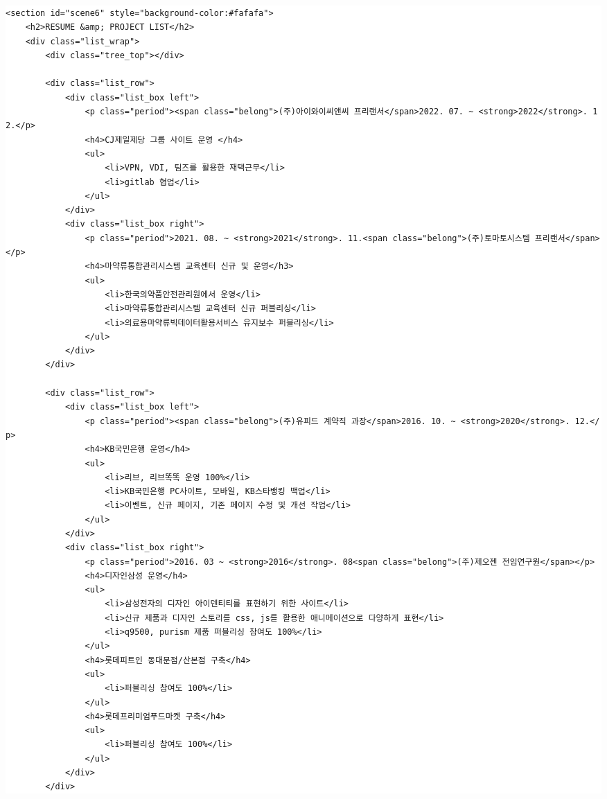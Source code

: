     <section id="scene6" style="background-color:#fafafa">
        <h2>RESUME &amp; PROJECT LIST</h2>
        <div class="list_wrap">
            <div class="tree_top"></div>

            <div class="list_row">
                <div class="list_box left">
                    <p class="period"><span class="belong">(주)아이와이씨앤씨 프리랜서</span>2022. 07. ~ <strong>2022</strong>. 12.</p>
                    <h4>CJ제일제당 그룹 사이트 운영 </h4>
                    <ul>
                        <li>VPN, VDI, 팀즈를 활용한 재택근무</li>
                        <li>gitlab 협업</li>
                    </ul>                
                </div>
                <div class="list_box right">
                    <p class="period">2021. 08. ~ <strong>2021</strong>. 11.<span class="belong">(주)토마토시스템 프리랜서</span></p>
                    <h4>마약류통합관리시스템 교육센터 신규 및 운영</h3>
                    <ul>
                        <li>한국의약품안전관리원에서 운영</li>
                        <li>마약류통합관리시스템 교육센터 신규 퍼블리싱</li>
                        <li>의료용마약류빅데이터활용서비스 유지보수 퍼블리싱</li>
                    </ul>
                </div>
            </div>

            <div class="list_row">
                <div class="list_box left">
                    <p class="period"><span class="belong">(주)유피드 계약직 과장</span>2016. 10. ~ <strong>2020</strong>. 12.</p>
                    <h4>KB국민은행 운영</h4>
                    <ul>
                        <li>리브, 리브똑똑 운영 100%</li>
                        <li>KB국민은행 PC사이트, 모바일, KB스타뱅킹 백업</li>
                        <li>이벤트, 신규 페이지, 기존 페이지 수정 및 개선 작업</li>
                    </ul>
                </div>
                <div class="list_box right">
                    <p class="period">2016. 03 ~ <strong>2016</strong>. 08<span class="belong">(주)제오젠 전임연구원</span></p>
                    <h4>디자인삼성 운영</h4>
                    <ul>
                        <li>삼성전자의 디자인 아이덴티티를 표현하기 위한 사이트</li>
                        <li>신규 제품과 디자인 스토리를 css, js를 활용한 애니메이션으로 다양하게 표현</li>
                        <li>q9500, purism 제품 퍼블리싱 참여도 100%</li>
                    </ul>
                    <h4>롯데피트인 동대문점/산본점 구축</h4>
                    <ul>
                        <li>퍼블리싱 참여도 100%</li>
                    </ul>
                    <h4>롯데프리미엄푸드마켓 구축</h4>
                    <ul>
                        <li>퍼블리싱 참여도 100%</li>
                    </ul>
                </div>
            </div>

